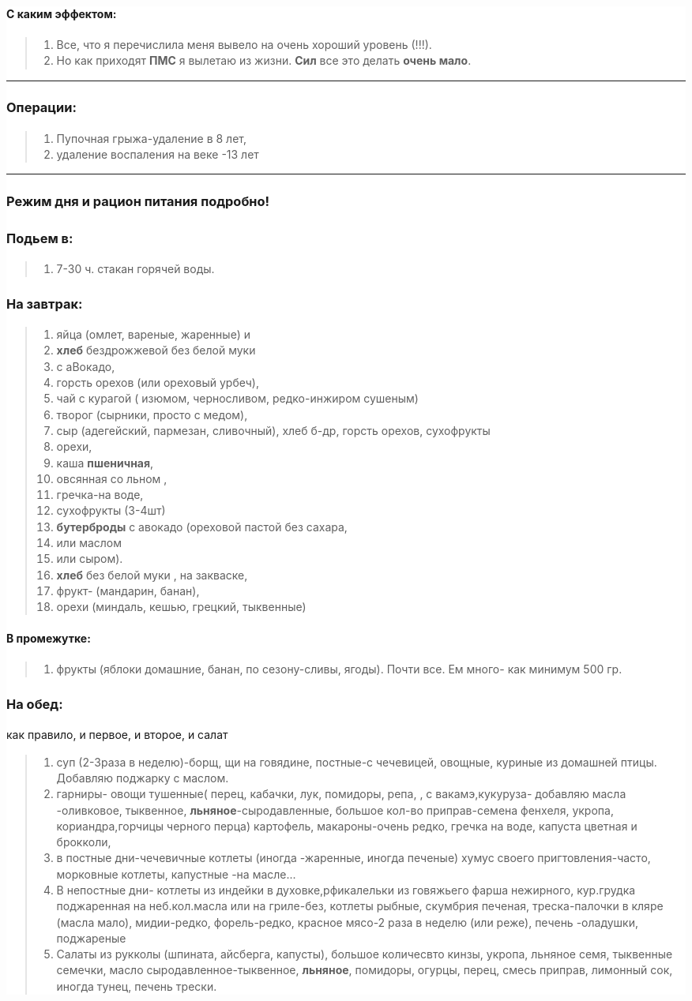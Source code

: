 #### С каким эффектом:  
> 1. Все, что я перечислила меня вывело на очень хороший уровень (!!!). 
> 1. Но как приходят **ПМС** я вылетаю из жизни. **Сил** все это делать **очень мало**. 

***  
### Операции:  
> 1. Пупочная грыжа-удаление в 8 лет, 
> 1. удаление воспаления на веке -13 лет

***
### Режим дня и рацион питания подробно! 

### Подьем в:  
> 1. 7-30 ч.  стакан горячей воды. 

### На завтрак:  
> 1. яйца (омлет, вареные, жаренные) и 
> 1. **хлеб** бездрожжевой без белой муки 
> 1. с аВокадо, 
> 1. горсть орехов (или ореховый урбеч), 
> 1. чай с курагой ( изюмом, черносливом, редко-инжиром сушеным)
> 1. творог (сырники, просто с медом), 
> 1. сыр (адегейский, пармезан, сливочный), хлеб б-др, горсть орехов, сухофрукты
> 1. орехи, 
> 1. каша **пшеничная**, 
> 1. овсянная со льном , 
> 1. гречка-на воде, 
> 1. сухофрукты (3-4шт) 
> 1. **бутерброды** с авокадо (ореховой пастой без сахара,
> 1. или маслом 
> 1. или сыром). 
> 1. **хлеб** без белой муки , на закваске, 
> 1. фрукт- (мандарин, банан),
> 1. орехи (миндаль, кешью, грецкий, тыквенные)

#### В промежутке:  
> 1. фрукты (яблоки домашние, банан, по сезону-сливы, ягоды). Почти все.  Ем много- как минимум 500 гр.

### На обед:  
как правило, и первое, и второе, и салат
> 1. суп (2-3раза в неделю)-борщ, щи на говядине, постные-с чечевицей, овощные, куриные из домашней птицы. Добавляю поджарку с маслом. 
> 1. гарниры- овощи тушенные( перец, кабачки, лук, помидоры, репа, , с вакамэ,кукуруза- добавляю масла -оливковое, тыквенное, **льняное**-сыродавленные, большое кол-во приправ-семена фенхеля, укропа, кориандра,горчицы черного перца) картофель, макароны-очень редко, гречка на воде, капуста цветная и брокколи,  
> 1. в постные дни-чечевичные котлеты (иногда -жаренные, иногда печеные) хумус своего пригтовления-часто, морковные котлеты, капустные -на масле...
> 1. В непостные дни- котлеты из индейки в духовке,рфикалельки из говяжьего фарша нежирного, кур.грудка поджаренная на неб.кол.масла или на гриле-без, котлеты рыбные, скумбрия печеная, треска-палочки в кляре (масла мало), мидии-редко, форель-редко, красное мясо-2 раза в неделю (или реже), печень -оладушки, поджареные
> 1. Салаты из рукколы (шпината, айсберга, капусты), большое количесвто кинзы, укропа, льняное семя, тыквенные семечки, масло сыродавленное-тыквенное, **льняное**, помидоры, огурцы, перец, смесь приправ, лимонный сок, иногда тунец, печень трески. 
